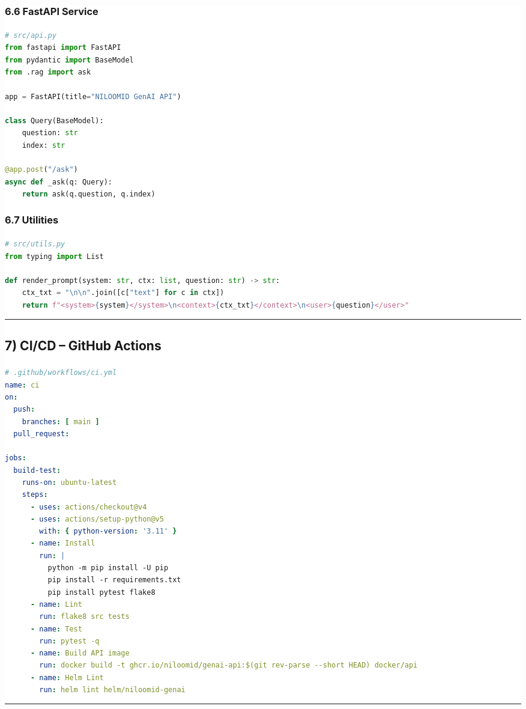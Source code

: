### 6.6 FastAPI Service

```python
# src/api.py
from fastapi import FastAPI
from pydantic import BaseModel
from .rag import ask

app = FastAPI(title="NILOOMID GenAI API")

class Query(BaseModel):
    question: str
    index: str

@app.post("/ask")
async def _ask(q: Query):
    return ask(q.question, q.index)
```

### 6.7 Utilities

```python
# src/utils.py
from typing import List

def render_prompt(system: str, ctx: list, question: str) -> str:
    ctx_txt = "\n\n".join([c["text"] for c in ctx])
    return f"<system>{system}</system>\n<context>{ctx_txt}</context>\n<user>{question}</user>"
```

---

## 7) CI/CD – GitHub Actions

```yaml
# .github/workflows/ci.yml
name: ci
on:
  push:
    branches: [ main ]
  pull_request:

jobs:
  build-test:
    runs-on: ubuntu-latest
    steps:
      - uses: actions/checkout@v4
      - uses: actions/setup-python@v5
        with: { python-version: '3.11' }
      - name: Install
        run: |
          python -m pip install -U pip
          pip install -r requirements.txt
          pip install pytest flake8
      - name: Lint
        run: flake8 src tests
      - name: Test
        run: pytest -q
      - name: Build API image
        run: docker build -t ghcr.io/niloomid/genai-api:$(git rev-parse --short HEAD) docker/api
      - name: Helm Lint
        run: helm lint helm/niloomid-genai
```

---